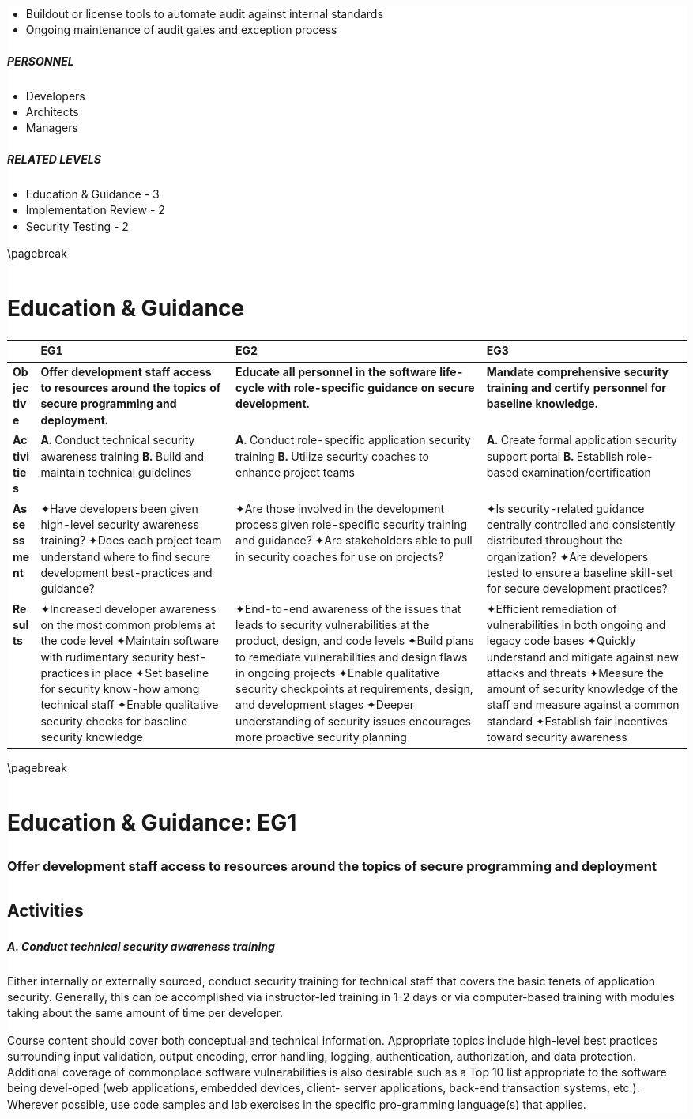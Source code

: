 * Buildout or license tools to automate audit against internal standards
* Ongoing maintenance of audit gates and exception process

##### PERSONNEL

* Developers
* Architects
* Managers

##### RELATED LEVELS

* Education & Guidance - 3
* Implementation Review - 2
* Security Testing - 2

\pagebreak
# Education & Guidance

| | **EG1** | **EG2** | **EG3** |
|:-------|:---------------|:---------------|:---------------|
| **Objective** | **Offer development staff access to resources around the topics of secure programming and deployment.** | **Educate all personnel in the software life-cycle with role-specific guidance on secure development.** | **Mandate comprehensive security training and certify personnel for baseline knowledge.**|
| **Activities** | **A.** Conduct technical security awareness training **B.** Build and maintain technical guidelines | **A.** Conduct role-specific application security training **B.** Utilize security coaches to enhance project teams | **A.** Create formal application security support portal **B.** Establish role-based examination/certification |
| **Assessment** | ✦Have developers been given high-level security awareness training? ✦Does each project team understand where to find secure development best-practices and guidance? | ✦Are those involved in the development process given role-specific security training and guidance? ✦Are stakeholders able to pull in security coaches for use on projects? | ✦Is security-related guidance centrally controlled and consistently distributed throughout the organization? ✦Are developers tested to ensure a baseline skill-set for secure development practices? |
| **Results** | ✦Increased developer awareness on the most common problems at the code level ✦Maintain software with rudimentary security best-practices in place ✦Set baseline for security know-how among technical staff ✦Enable qualitative security checks for baseline security knowledge | ✦End-to-end awareness of the issues that leads to security vulnerabilities at the product, design, and code levels ✦Build plans to remediate vulnerabilities and design flaws in ongoing projects ✦Enable qualitative security checkpoints at requirements, design, and development stages ✦Deeper understanding of security issues encourages more proactive security planning | ✦Efficient remediation of vulnerabilities in both ongoing and legacy code bases ✦Quickly understand and mitigate against new attacks and threats ✦Measure the amount of security knowledge of the staff and measure against a common standard ✦Establish fair incentives toward security awareness |

\pagebreak
# Education & Guidance: EG1

### Offer development staff access to resources around the topics of secure programming and deployment

## Activities

##### A. Conduct technical security awareness training

Either internally or externally sourced, conduct security training for technical staff that covers the basic tenets of application security. Generally, this can be accomplished via instructor-led training in 1-2 days or via computer-based training with modules taking about the same amount of time per developer.

Course content should cover both conceptual and technical information. Appropriate topics include high-level best practices surrounding input validation, output encoding, error handling, logging, authentication, authorization, and data protection. Additional coverage of commonplace software vulnerabilities is also desirable such as a Top 10 list appropriate to the software being devel-oped (web applications, embedded devices, client- server applications, back-end transaction systems, etc.). Wherever possible, use code samples and lab exercises in the specific pro-gramming language(s) that applies.
